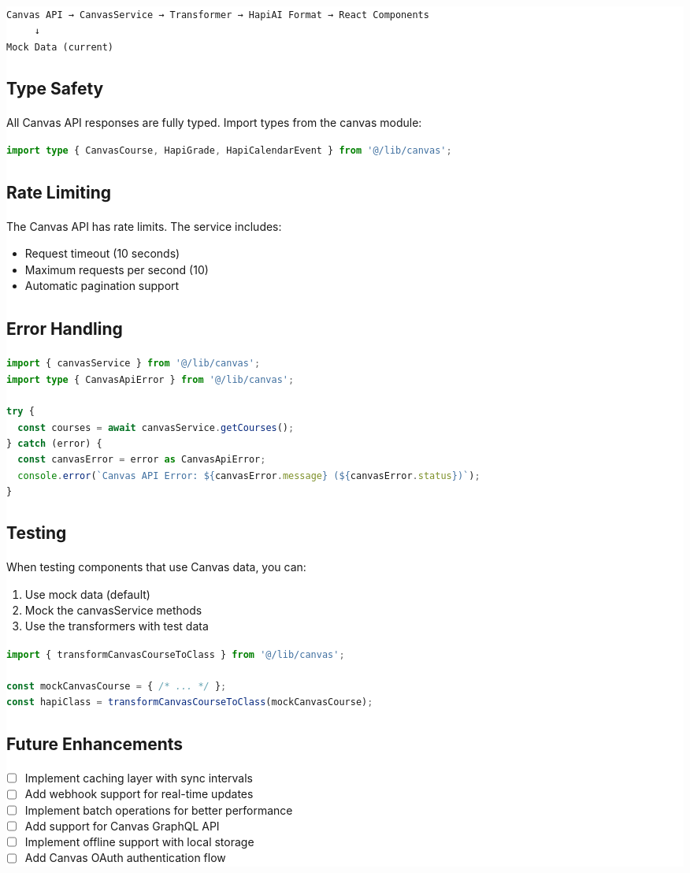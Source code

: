 ```
Canvas API → CanvasService → Transformer → HapiAI Format → React Components
     ↓
Mock Data (current)
```

## Type Safety

All Canvas API responses are fully typed. Import types from the canvas module:

```typescript
import type { CanvasCourse, HapiGrade, HapiCalendarEvent } from '@/lib/canvas';
```

## Rate Limiting

The Canvas API has rate limits. The service includes:
- Request timeout (10 seconds)
- Maximum requests per second (10)
- Automatic pagination support

## Error Handling

```typescript
import { canvasService } from '@/lib/canvas';
import type { CanvasApiError } from '@/lib/canvas';

try {
  const courses = await canvasService.getCourses();
} catch (error) {
  const canvasError = error as CanvasApiError;
  console.error(`Canvas API Error: ${canvasError.message} (${canvasError.status})`);
}
```

## Testing

When testing components that use Canvas data, you can:

1. Use mock data (default)
2. Mock the canvasService methods
3. Use the transformers with test data

```typescript
import { transformCanvasCourseToClass } from '@/lib/canvas';

const mockCanvasCourse = { /* ... */ };
const hapiClass = transformCanvasCourseToClass(mockCanvasCourse);
```

## Future Enhancements

- [ ] Implement caching layer with sync intervals
- [ ] Add webhook support for real-time updates
- [ ] Implement batch operations for better performance
- [ ] Add support for Canvas GraphQL API
- [ ] Implement offline support with local storage
- [ ] Add Canvas OAuth authentication flow
